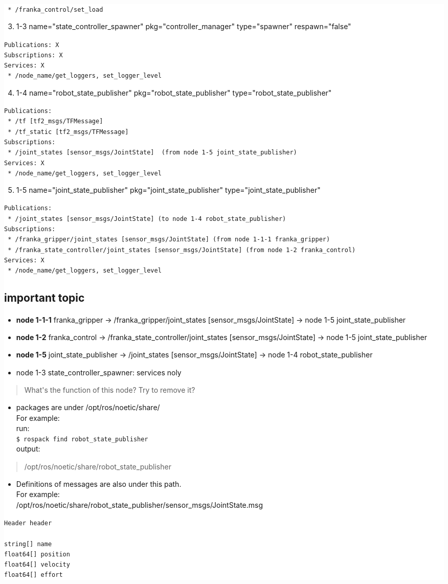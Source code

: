 ```
 * /franka_control/set_load  
```

3. 1-3 name="state\_controller\_spawner" pkg="controller_manager" type="spawner" respawn="false"  
```  
Publications: X
Subscriptions: X
Services: X
 * /node_name/get_loggers, set_logger_level  
```

4. 1-4 name="robot\_state\_publisher" pkg="robot\_state\_publisher" type="robot\_state_publisher"  
```
Publications:    
 * /tf [tf2_msgs/TFMessage]  
 * /tf_static [tf2_msgs/TFMessage] 
Subscriptions:   
 * /joint_states [sensor_msgs/JointState]  (from node 1-5 joint_state_publisher)
Services: X
 * /node_name/get_loggers, set_logger_level
```

5. 1-5 name="joint\_state\_publisher" pkg="joint\_state\_publisher" type="joint\_state_publisher"   
```
Publications:  
 * /joint_states [sensor_msgs/JointState] (to node 1-4 robot_state_publisher) 
Subscriptions:  
 * /franka_gripper/joint_states [sensor_msgs/JointState] (from node 1-1-1 franka_gripper)
 * /franka_state_controller/joint_states [sensor_msgs/JointState] (from node 1-2 franka_control) 
Services: X  
 * /node_name/get_loggers, set_logger_level 
```

## important topic  
* __node 1-1-1__ franka\_gripper -> /franka\_gripper/joint\_states [sensor_msgs/JointState] -> node 1-5 joint\_state\_publisher  

* __node 1-2__ franka\_control -> /franka\_state\_controller/joint\_states [sensor_msgs/JointState] -> node 1-5 joint\_state\_publisher  

* __node 1-5__ joint\_state\_publisher -> /joint\_states [sensor_msgs/JointState] -> node 1-4 robot\_state\_publisher  

* node 1-3 state\_controller\_spawner: services noly  
> What's the function of this node? Try to remove it?  

* packages are under /opt/ros/noetic/share/   
For example:  
run:   
`$ rospack find robot_state_publisher`  
output:  
> /opt/ros/noetic/share/robot\_state\_publisher  

* Definitions of messages are also under this path.  
For example:  
/opt/ros/noetic/share/robot\_state\_publisher/sensor_msgs/JointState.msg  
```
Header header  

string[] name
float64[] position
float64[] velocity
float64[] effort
```
